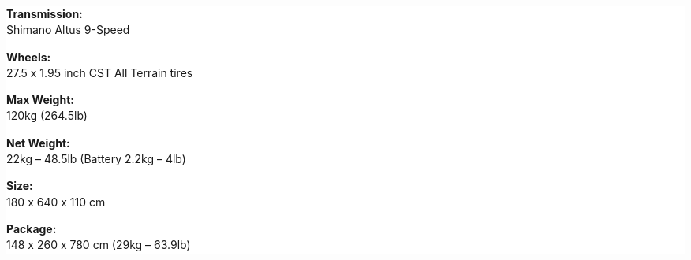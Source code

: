  **Transmission:**  
Shimano Altus 9-Speed

 **Wheels:**  
27.5 x 1.95 inch CST All Terrain tires

 **Max Weight:**  
120kg (264.5lb)

 **Net Weight:**  
22kg – 48.5lb (Battery 2.2kg – 4lb)

 **Size:**  
180 x 640 x 110 cm

 **Package:**  
148 x 260 x 780 cm (29kg – 63.9lb)

